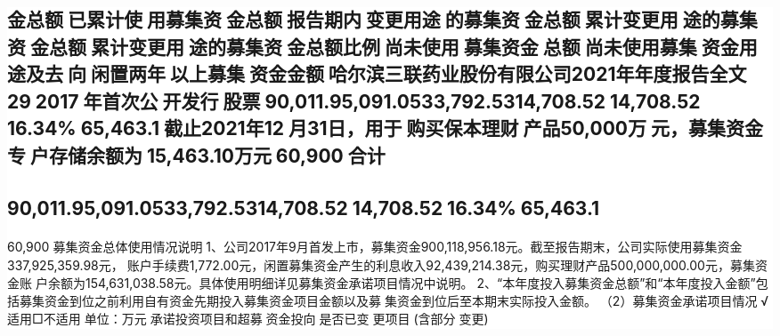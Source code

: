 金总额
已累计使
用募集资
金总额
报告期内
变更用途
的募集资
金总额
累计变更用
途的募集资
金总额
累计变更用
途的募集资
金总额比例
尚未使用
募集资金
总额
尚未使用募集
资金用途及去
向
闲置两年
以上募集
资金金额
哈尔滨三联药业股份有限公司2021年年度报告全文
29
2017
年首次公
开发行
股票
90,011.95,091.0533,792.5314,708.52
14,708.52
16.34%
65,463.1
截止2021年12
月31日，用于
购买保本理财
产品50,000万
元，募集资金专
户存储余额为
15,463.10万元
60,900
合计
--
90,011.95,091.0533,792.5314,708.52
14,708.52
16.34%
65,463.1
--
60,900
募集资金总体使用情况说明
1、公司2017年9月首发上市，募集资金900,118,956.18元。截至报告期末，公司实际使用募集资金337,925,359.98元，
账户手续费1,772.00元，闲置募集资金产生的利息收入92,439,214.38元，购买理财产品500,000,000.00元，募集资金账
户余额为154,631,038.58元。具体使用明细详见募集资金承诺项目情况中说明。
2、“本年度投入募集资金总额”和“本年度投入金额”包括募集资金到位之前利用自有资金先期投入募集资金项目金额以及募
集资金到位后至本期末实际投入金额。
（2）募集资金承诺项目情况
√适用□不适用
单位：万元
承诺投资项目和超募
资金投向
是否已变
更项目
(含部分
变更)